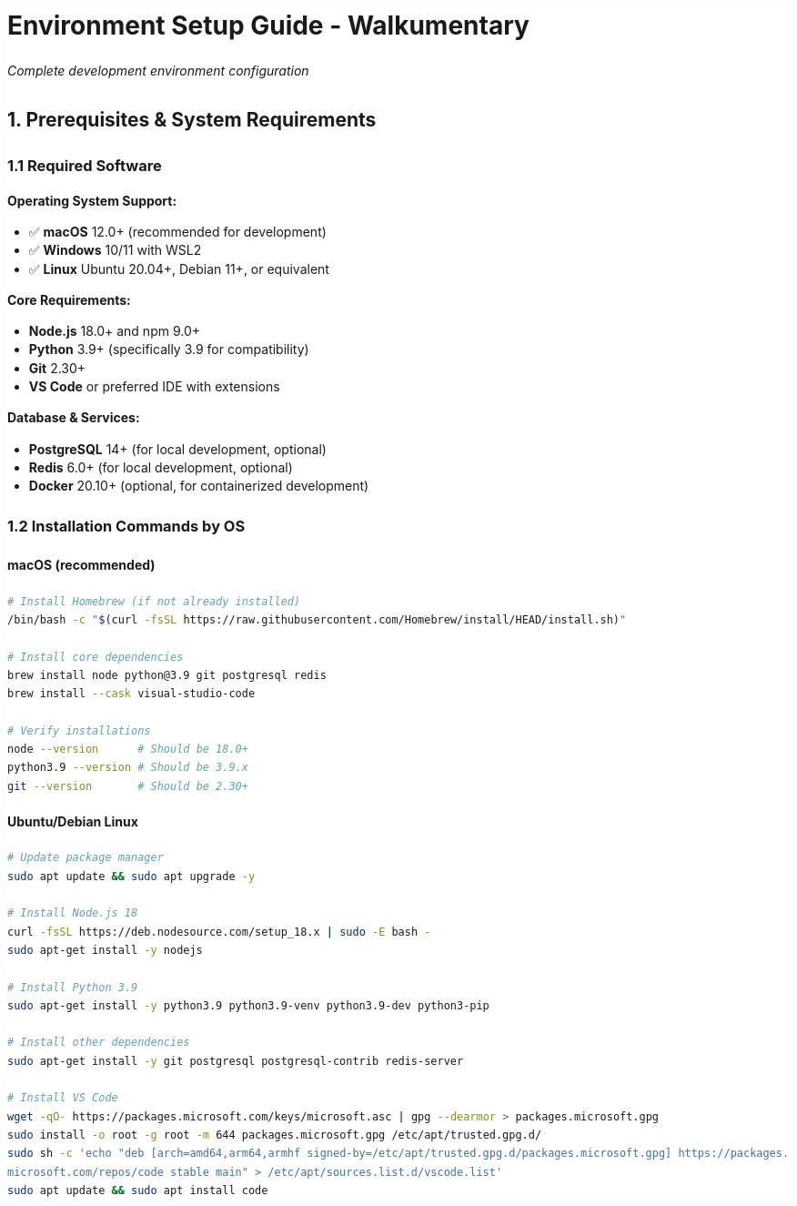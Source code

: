 # Environment Setup Guide - Walkumentary
*Complete development environment configuration*

## 1. Prerequisites & System Requirements

### 1.1 Required Software

**Operating System Support:**
- ✅ **macOS** 12.0+ (recommended for development)
- ✅ **Windows** 10/11 with WSL2
- ✅ **Linux** Ubuntu 20.04+, Debian 11+, or equivalent

**Core Requirements:**
- **Node.js** 18.0+ and npm 9.0+
- **Python** 3.9+ (specifically 3.9 for compatibility)
- **Git** 2.30+
- **VS Code** or preferred IDE with extensions

**Database & Services:**
- **PostgreSQL** 14+ (for local development, optional)
- **Redis** 6.0+ (for local development, optional)
- **Docker** 20.10+ (optional, for containerized development)

### 1.2 Installation Commands by OS

#### macOS (recommended)
```bash
# Install Homebrew (if not already installed)
/bin/bash -c "$(curl -fsSL https://raw.githubusercontent.com/Homebrew/install/HEAD/install.sh)"

# Install core dependencies
brew install node python@3.9 git postgresql redis
brew install --cask visual-studio-code

# Verify installations
node --version      # Should be 18.0+
python3.9 --version # Should be 3.9.x
git --version       # Should be 2.30+
```

#### Ubuntu/Debian Linux
```bash
# Update package manager
sudo apt update && sudo apt upgrade -y

# Install Node.js 18
curl -fsSL https://deb.nodesource.com/setup_18.x | sudo -E bash -
sudo apt-get install -y nodejs

# Install Python 3.9
sudo apt-get install -y python3.9 python3.9-venv python3.9-dev python3-pip

# Install other dependencies
sudo apt-get install -y git postgresql postgresql-contrib redis-server

# Install VS Code
wget -qO- https://packages.microsoft.com/keys/microsoft.asc | gpg --dearmor > packages.microsoft.gpg
sudo install -o root -g root -m 644 packages.microsoft.gpg /etc/apt/trusted.gpg.d/
sudo sh -c 'echo "deb [arch=amd64,arm64,armhf signed-by=/etc/apt/trusted.gpg.d/packages.microsoft.gpg] https://packages.microsoft.com/repos/code stable main" > /etc/apt/sources.list.d/vscode.list'
sudo apt update && sudo apt install code
```